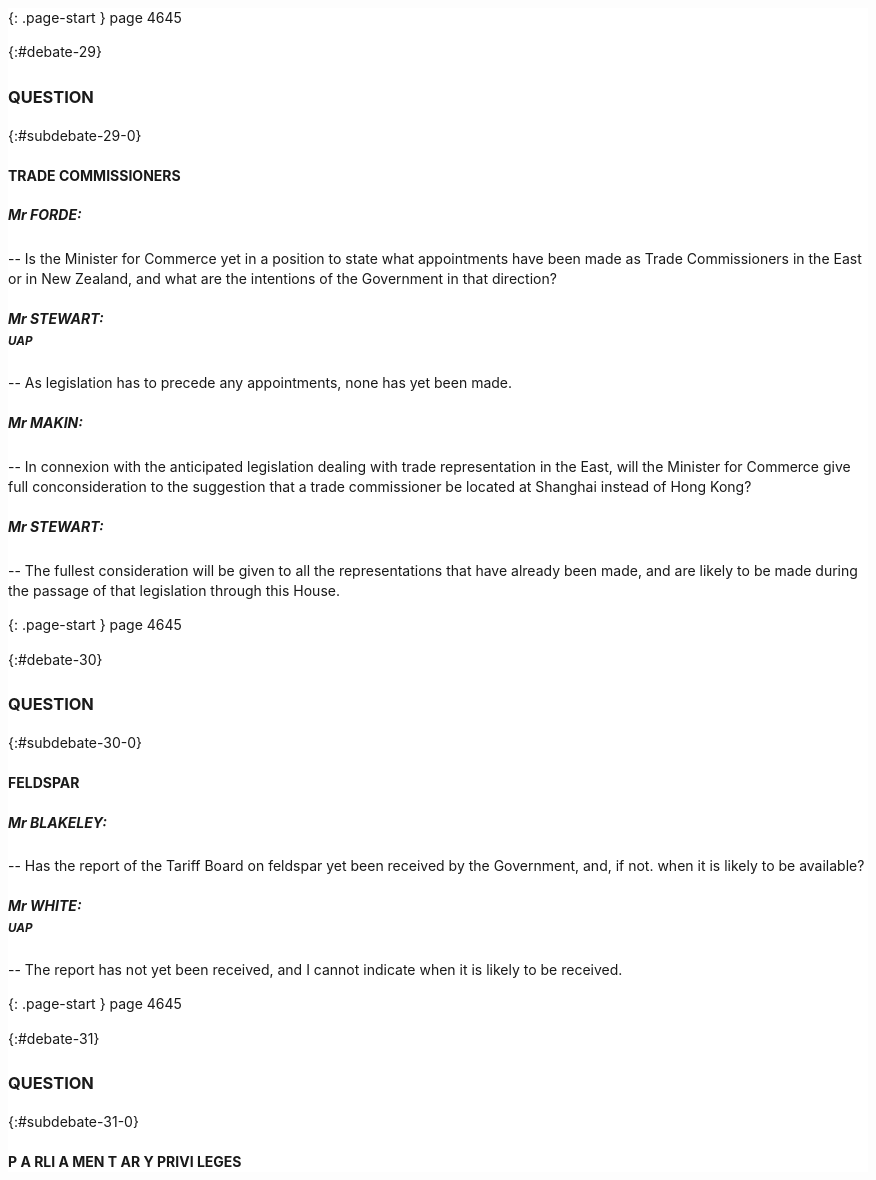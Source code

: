 {: .page-start }
page 4645

{:#debate-29}
### QUESTION

{:#subdebate-29-0}
#### TRADE COMMISSIONERS

##### Mr FORDE:

-- Is the Minister for Commerce yet in a position to state what appointments have been made as Trade Commissioners in the East or in New Zealand, and what are the intentions of the Government in that direction? 

##### Mr STEWART:<br><small class="text-muted">UAP</small>

-- As legislation has to precede any appointments, none has yet been made. 

##### Mr MAKIN:

-- In connexion with the anticipated legislation dealing with trade representation in the East, will the Minister for Commerce give full conconsideration to the suggestion that a trade commissioner be located at Shanghai instead of Hong Kong? 

##### Mr STEWART:

-- The fullest consideration will be given to all the representations that have already been made, and are likely to be made during the passage of that legislation through this House. 

{: .page-start }
page 4645

{:#debate-30}
### QUESTION

{:#subdebate-30-0}
#### FELDSPAR

##### Mr BLAKELEY:

-- Has the report of the Tariff Board on feldspar yet been received by the Government, and, if not. when it is likely to be available? 

##### Mr WHITE:<br><small class="text-muted">UAP</small>

-- The report has not yet been received, and  I  cannot indicate when it is likely to be received. 

{: .page-start }
page 4645

{:#debate-31}
### QUESTION

{:#subdebate-31-0}
#### P A RLI A MEN T AR Y PRIVI LEGES
